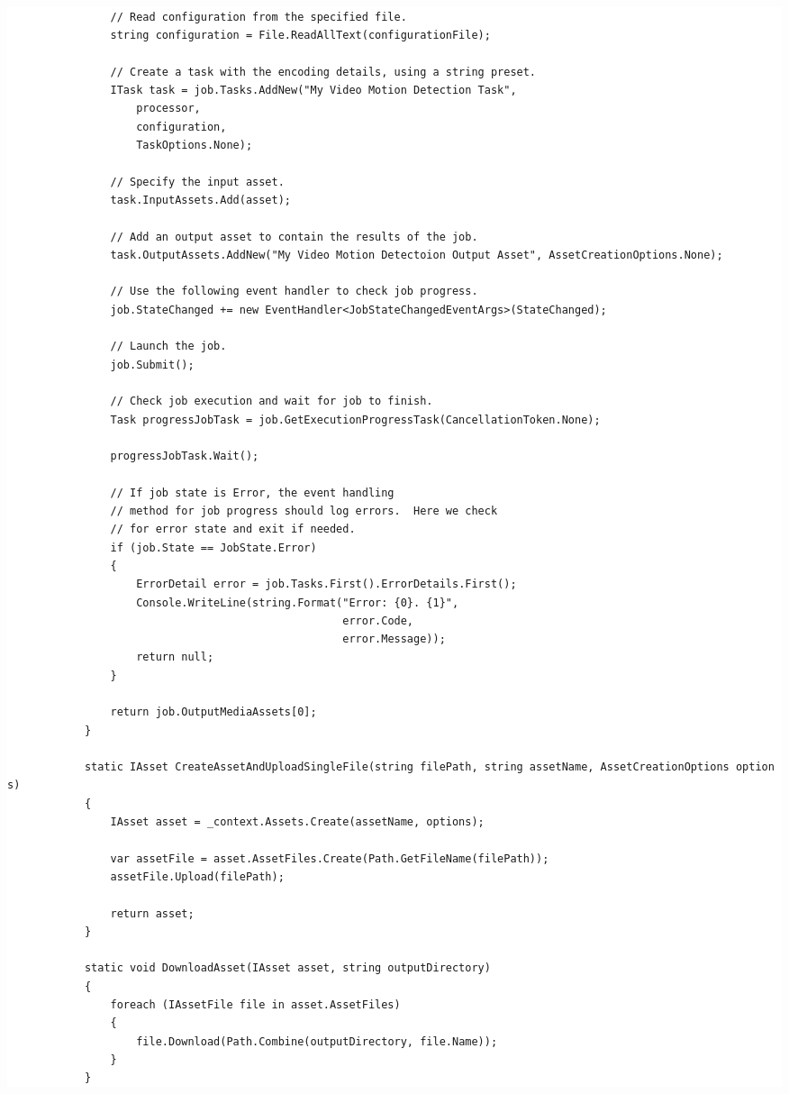                     // Read configuration from the specified file.
                    string configuration = File.ReadAllText(configurationFile);
        
                    // Create a task with the encoding details, using a string preset.
                    ITask task = job.Tasks.AddNew("My Video Motion Detection Task",
                        processor,
                        configuration,
                        TaskOptions.None);
        
                    // Specify the input asset.
                    task.InputAssets.Add(asset);
        
                    // Add an output asset to contain the results of the job.
                    task.OutputAssets.AddNew("My Video Motion Detectoion Output Asset", AssetCreationOptions.None);
        
                    // Use the following event handler to check job progress.  
                    job.StateChanged += new EventHandler<JobStateChangedEventArgs>(StateChanged);
        
                    // Launch the job.
                    job.Submit();
        
                    // Check job execution and wait for job to finish.
                    Task progressJobTask = job.GetExecutionProgressTask(CancellationToken.None);
        
                    progressJobTask.Wait();
        
                    // If job state is Error, the event handling
                    // method for job progress should log errors.  Here we check
                    // for error state and exit if needed.
                    if (job.State == JobState.Error)
                    {
                        ErrorDetail error = job.Tasks.First().ErrorDetails.First();
                        Console.WriteLine(string.Format("Error: {0}. {1}",
                                                        error.Code,
                                                        error.Message));
                        return null;
                    }
        
                    return job.OutputMediaAssets[0];
                }
        
                static IAsset CreateAssetAndUploadSingleFile(string filePath, string assetName, AssetCreationOptions options)
                {
                    IAsset asset = _context.Assets.Create(assetName, options);
        
                    var assetFile = asset.AssetFiles.Create(Path.GetFileName(filePath));
                    assetFile.Upload(filePath);
        
                    return asset;
                }
        
                static void DownloadAsset(IAsset asset, string outputDirectory)
                {
                    foreach (IAssetFile file in asset.AssetFiles)
                    {
                        file.Download(Path.Combine(outputDirectory, file.Name));
                    }
                }
        